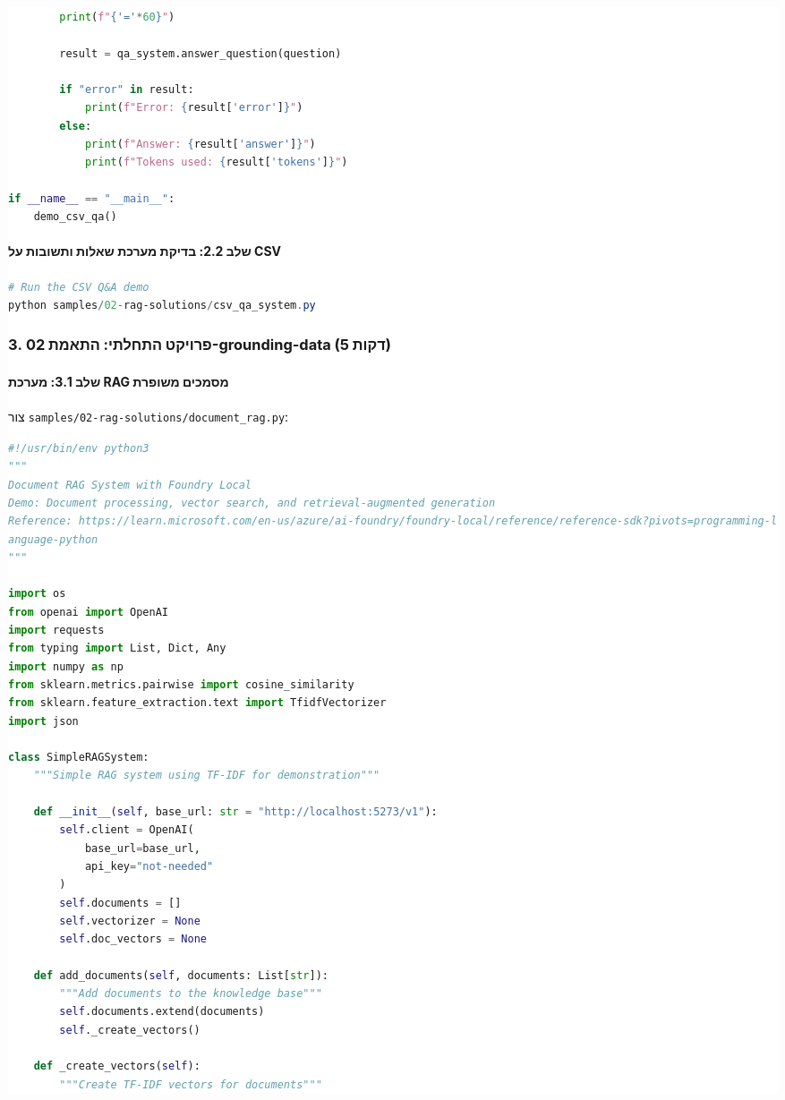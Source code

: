 ```python
        print(f"{'='*60}")
        
        result = qa_system.answer_question(question)
        
        if "error" in result:
            print(f"Error: {result['error']}")
        else:
            print(f"Answer: {result['answer']}")
            print(f"Tokens used: {result['tokens']}")

if __name__ == "__main__":
    demo_csv_qa()
```

#### שלב 2.2: בדיקת מערכת שאלות ותשובות על CSV

```powershell
# Run the CSV Q&A demo
python samples/02-rag-solutions/csv_qa_system.py
```


### 3. פרויקט התחלתי: התאמת 02-grounding-data (5 דקות)

#### שלב 3.1: מערכת RAG מסמכים משופרת

צור `samples/02-rag-solutions/document_rag.py`:

```python
#!/usr/bin/env python3
"""
Document RAG System with Foundry Local
Demo: Document processing, vector search, and retrieval-augmented generation
Reference: https://learn.microsoft.com/en-us/azure/ai-foundry/foundry-local/reference/reference-sdk?pivots=programming-language-python
"""

import os
from openai import OpenAI
import requests
from typing import List, Dict, Any
import numpy as np
from sklearn.metrics.pairwise import cosine_similarity
from sklearn.feature_extraction.text import TfidfVectorizer
import json

class SimpleRAGSystem:
    """Simple RAG system using TF-IDF for demonstration"""
    
    def __init__(self, base_url: str = "http://localhost:5273/v1"):
        self.client = OpenAI(
            base_url=base_url,
            api_key="not-needed"
        )
        self.documents = []
        self.vectorizer = None
        self.doc_vectors = None
    
    def add_documents(self, documents: List[str]):
        """Add documents to the knowledge base"""
        self.documents.extend(documents)
        self._create_vectors()
    
    def _create_vectors(self):
        """Create TF-IDF vectors for documents"""
```